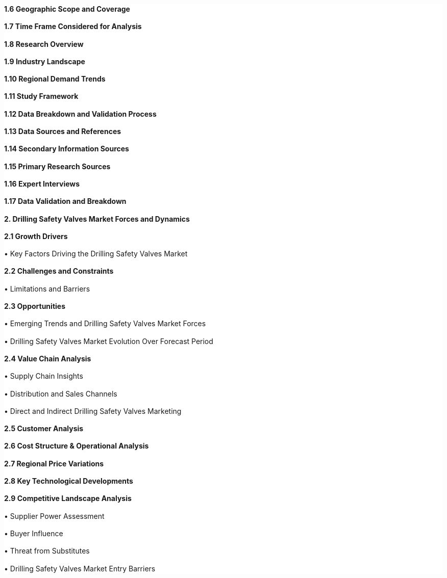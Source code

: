 <strong>1.6 Geographic Scope and Coverage</strong>

<strong>1.7 Time Frame Considered for Analysis</strong>

<strong>1.8 Research Overview</strong>

<strong>1.9 Industry Landscape</strong>

<strong>1.10 Regional Demand Trends</strong>

<strong>1.11 Study Framework</strong>

<strong>1.12 Data Breakdown and Validation Process</strong>

<strong>1.13 Data Sources and References</strong>

<strong>1.14 Secondary Information Sources</strong>

<strong>1.15 Primary Research Sources</strong>

<strong>1.16 Expert Interviews</strong>

<strong>1.17 Data Validation and Breakdown</strong>

<strong>2. Drilling Safety Valves Market Forces and Dynamics</strong>

<strong>2.1 Growth Drivers</strong>

• Key Factors Driving the Drilling Safety Valves Market

<strong>2.2 Challenges and Constraints</strong>

• Limitations and Barriers

<strong>2.3 Opportunities</strong>

• Emerging Trends and Drilling Safety Valves Market Forces

• Drilling Safety Valves Market Evolution Over Forecast Period

<strong>2.4 Value Chain Analysis</strong>

• Supply Chain Insights

• Distribution and Sales Channels

• Direct and Indirect Drilling Safety Valves Marketing

<strong>2.5 Customer Analysis</strong>

<strong>2.6 Cost Structure & Operational Analysis</strong>

<strong>2.7 Regional Price Variations</strong>

<strong>2.8 Key Technological Developments</strong>

<strong>2.9 Competitive Landscape Analysis</strong>

• Supplier Power Assessment

• Buyer Influence

• Threat from Substitutes

• Drilling Safety Valves Market Entry Barriers
